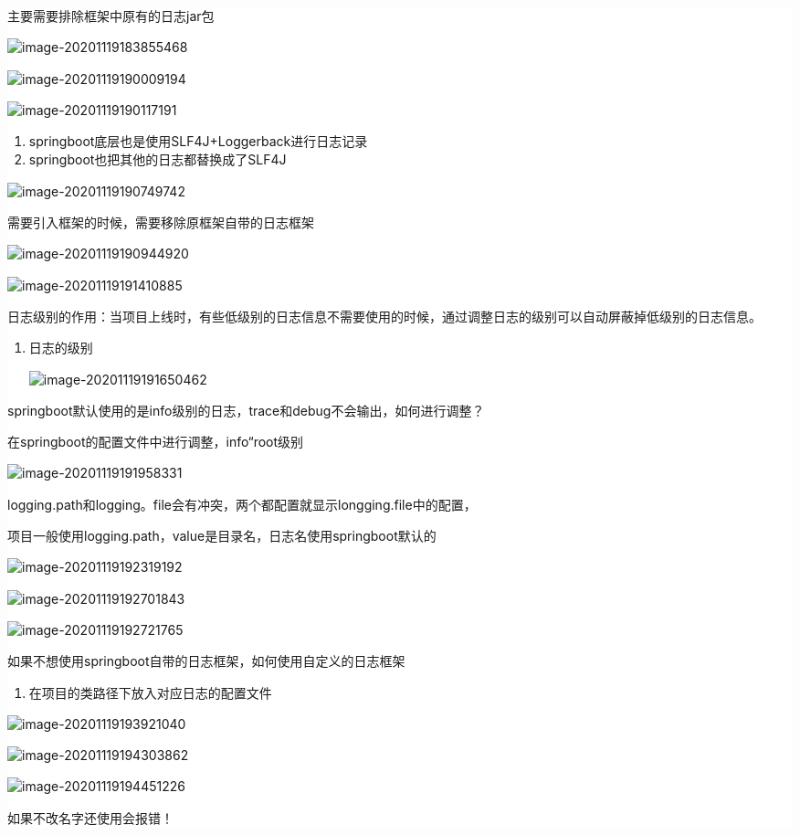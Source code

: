 主要需要排除框架中原有的日志jar包

![image-20201119183855468](C:\Users\19586\AppData\Roaming\Typora\typora-user-images\image-20201119183855468.png)

![image-20201119190009194](C:\Users\19586\AppData\Roaming\Typora\typora-user-images\image-20201119190009194.png)



![image-20201119190117191](C:\Users\19586\AppData\Roaming\Typora\typora-user-images\image-20201119190117191.png)

1. springboot底层也是使用SLF4J+Loggerback进行日志记录
2. springboot也把其他的日志都替换成了SLF4J

![image-20201119190749742](C:\Users\19586\AppData\Roaming\Typora\typora-user-images\image-20201119190749742.png)

需要引入框架的时候，需要移除原框架自带的日志框架

![image-20201119190944920](C:\Users\19586\AppData\Roaming\Typora\typora-user-images\image-20201119190944920.png)

![image-20201119191410885](C:\Users\19586\AppData\Roaming\Typora\typora-user-images\image-20201119191410885.png)

日志级别的作用：当项目上线时，有些低级别的日志信息不需要使用的时候，通过调整日志的级别可以自动屏蔽掉低级别的日志信息。

1. 日志的级别

   ![image-20201119191650462](C:\Users\19586\AppData\Roaming\Typora\typora-user-images\image-20201119191650462.png)

springboot默认使用的是info级别的日志，trace和debug不会输出，如何进行调整？

在springboot的配置文件中进行调整，info“root级别

![image-20201119191958331](C:\Users\19586\AppData\Roaming\Typora\typora-user-images\image-20201119191958331.png)

logging.path和logging。file会有冲突，两个都配置就显示longging.file中的配置，

项目一般使用logging.path，value是目录名，日志名使用springboot默认的

![image-20201119192319192](C:\Users\19586\AppData\Roaming\Typora\typora-user-images\image-20201119192319192.png)

![image-20201119192701843](C:\Users\19586\AppData\Roaming\Typora\typora-user-images\image-20201119192701843.png)

![image-20201119192721765](C:\Users\19586\AppData\Roaming\Typora\typora-user-images\image-20201119192721765.png)

如果不想使用springboot自带的日志框架，如何使用自定义的日志框架

1. 在项目的类路径下放入对应日志的配置文件

![image-20201119193921040](C:\Users\19586\AppData\Roaming\Typora\typora-user-images\image-20201119193921040.png)



![image-20201119194303862](C:\Users\19586\AppData\Roaming\Typora\typora-user-images\image-20201119194303862.png)

![image-20201119194451226](C:\Users\19586\AppData\Roaming\Typora\typora-user-images\image-20201119194451226.png)

如果不改名字还使用会报错！
